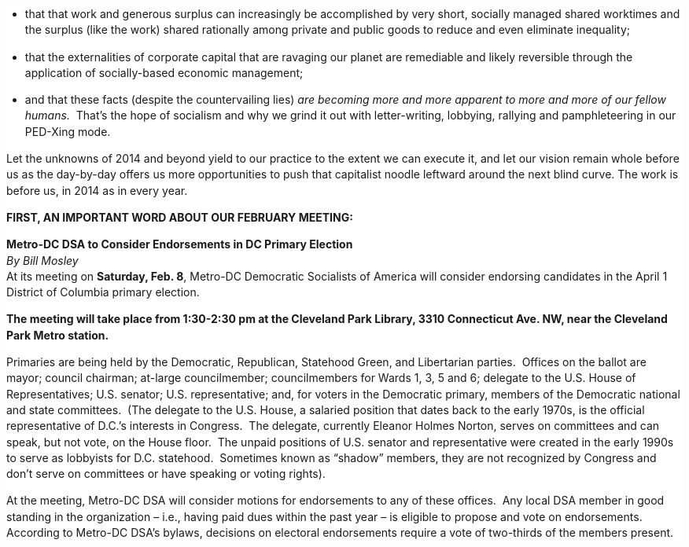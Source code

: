 -   that that work and generous surplus can increasingly be accomplished
    by very short, socially managed shared worktimes and the surplus
    (like the work) shared rationally among private and public goods to
    reduce and even eliminate inequality;

-   that the externalities of corporate capital that are ravaging our
    planet are remediable and likely reversible through the application
    of socially-based economic management;

-   and that these facts (despite the countervailing lies) *are becoming
    more and more apparent to more and more of our fellow humans.*
     That’s the hope of socialism and why we grind it out with
    letter-writing, lobbying, rallying and pamphleteering in our
    PED-Xing mode.

Let the unknowns of 2014 and beyond yield to our practice to the extent
we can execute it, and let our vision remain whole before us as the
day-by-day offers us more opportunities to push that capitalist noodle
leftward around the next blind curve. The work is before us, in 2014 as
in every year.

**FIRST, AN IMPORTANT WORD ABOUT OUR FEBRUARY MEETING:**

**Metro-DC DSA to Consider Endorsements in DC Primary Election**\
*By Bill Mosley*\
At its meeting on **Saturday, Feb. 8**, Metro-DC Democratic Socialists
of America will consider endorsing candidates in the April 1 District of
Columbia primary election.

**The meeting will take place from 1:30-2:30 pm at the Cleveland Park
Library, 3310 Connecticut Ave. NW, near the Cleveland Park Metro
station.**

Primaries are being held by the Democratic, Republican, Statehood Green,
and Libertarian parties.  Offices on the ballot are mayor; council
chairman; at-large councilmember; councilmembers for Wards 1, 3, 5 and
6; delegate to the U.S. House of Representatives; U.S. senator; U.S.
representative; and, for voters in the Democratic primary, members of
the Democratic national and state committees.  (The delegate to the U.S.
House, a salaried position that dates back to the early 1970s, is the
official representative of D.C.’s interests in Congress.  The delegate,
currently Eleanor Holmes Norton, serves on committees and can speak, but
not vote, on the House floor.  The unpaid positions of U.S. senator and
representative were created in the early 1990s to serve as lobbyists for
D.C. statehood.  Sometimes known as “shadow” members, they are not
recognized by Congress and don’t serve on committees or have speaking or
voting rights).

At the meeting, Metro-DC DSA will consider motions for endorsements to
any of these offices.  Any local DSA member in good standing in the
organization – i.e., having paid dues within the past year – is eligible
to propose and vote on endorsements.  According to Metro-DC DSA’s
bylaws, decisions on electoral endorsements require a vote of two-thirds
of the members present.

